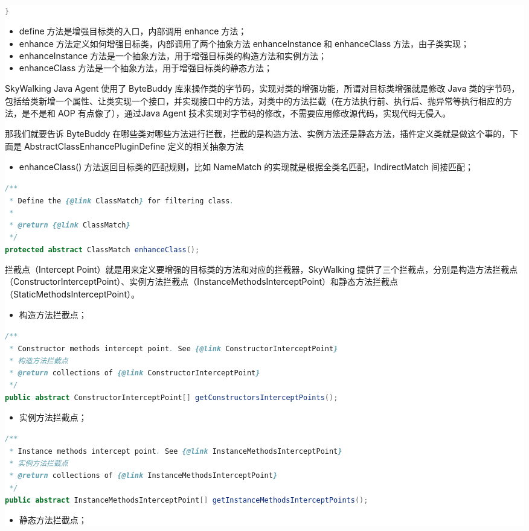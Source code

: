 ```java
}

```

- define 方法是增强目标类的入口，内部调用 enhance 方法；
- enhance 方法定义如何增强目标类，内部调用了两个抽象方法 enhanceInstance 和 enhanceClass 方法，由子类实现；
- enhanceInstance 方法是一个抽象方法，用于增强目标类的构造方法和实例方法；
- enhanceClass 方法是一个抽象方法，用于增强目标类的静态方法；



SkyWalking Java Agent 使用了 ByteBuddy 库来操作类的字节码，实现对类的增强功能，所谓对目标类增强就是修改 Java 类的字节码，包括给类新增一个属性、让类实现一个接口，并实现接口中的方法，对类中的方法拦截（在方法执行前、执行后、抛异常等执行相应的方法，是不是和 AOP 有点像了），通过Java Agent 技术实现对字节码的修改，不需要应用修改源代码，实现代码无侵入。

那我们就要告诉 ByteBuddy 在哪些类对哪些方法进行拦截，拦截的是构造方法、实例方法还是静态方法，插件定义类就是做这个事的，下面是 AbstractClassEnhancePluginDefine 定义的相关抽象方法

- enhanceClass() 方法返回目标类的匹配规则，比如 NameMatch 的实现就是根据全类名匹配，IndirectMatch 间接匹配；

```java
/**
 * Define the {@link ClassMatch} for filtering class.
 *
 * @return {@link ClassMatch}
 */
protected abstract ClassMatch enhanceClass();
```

拦截点（Intercept Point）就是用来定义要增强的目标类的方法和对应的拦截器，SkyWalking 提供了三个拦截点，分别是构造方法拦截点（ConstructorInterceptPoint）、实例方法拦截点（InstanceMethodsInterceptPoint）和静态方法拦截点（StaticMethodsInterceptPoint）。

- 构造方法拦截点；

```java
/**
 * Constructor methods intercept point. See {@link ConstructorInterceptPoint}
 * 构造方法拦截点
 * @return collections of {@link ConstructorInterceptPoint}
 */
public abstract ConstructorInterceptPoint[] getConstructorsInterceptPoints();
```



- 实例方法拦截点；

```java
/**
 * Instance methods intercept point. See {@link InstanceMethodsInterceptPoint}
 * 实例方法拦截点
 * @return collections of {@link InstanceMethodsInterceptPoint}
 */
public abstract InstanceMethodsInterceptPoint[] getInstanceMethodsInterceptPoints();
```



- 静态方法拦截点；
